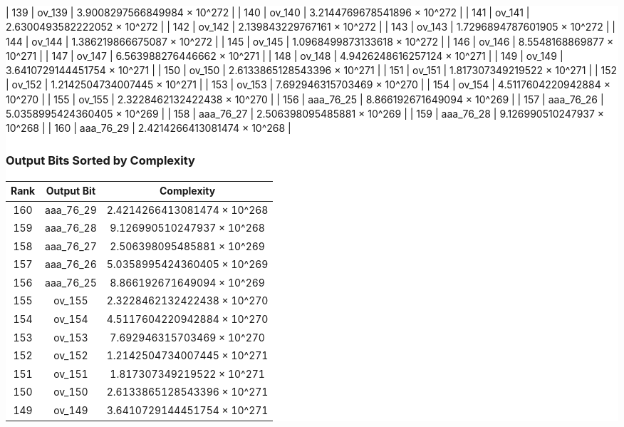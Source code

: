 | 139 | ov_139 | 3.9008297566849984 × 10^272 |
| 140 | ov_140 | 3.2144769678541896 × 10^272 |
| 141 | ov_141 | 2.6300493582222052 × 10^272 |
| 142 | ov_142 | 2.139843229767161 × 10^272 |
| 143 | ov_143 | 1.7296894787601905 × 10^272 |
| 144 | ov_144 | 1.386219866675087 × 10^272 |
| 145 | ov_145 | 1.0968499873133618 × 10^272 |
| 146 | ov_146 | 8.5548168869877 × 10^271 |
| 147 | ov_147 | 6.563988276446662 × 10^271 |
| 148 | ov_148 | 4.9426248616257124 × 10^271 |
| 149 | ov_149 | 3.6410729144451754 × 10^271 |
| 150 | ov_150 | 2.6133865128543396 × 10^271 |
| 151 | ov_151 | 1.817307349219522 × 10^271 |
| 152 | ov_152 | 1.2142504734007445 × 10^271 |
| 153 | ov_153 | 7.692946315703469 × 10^270 |
| 154 | ov_154 | 4.5117604220942884 × 10^270 |
| 155 | ov_155 | 2.3228462132422438 × 10^270 |
| 156 | aaa_76_25 | 8.866192671649094 × 10^269 |
| 157 | aaa_76_26 | 5.0358995424360405 × 10^269 |
| 158 | aaa_76_27 | 2.506398095485881 × 10^269 |
| 159 | aaa_76_28 | 9.126990510247937 × 10^268 |
| 160 | aaa_76_29 | 2.4214266413081474 × 10^268 |

### Output Bits Sorted by Complexity

| Rank | Output Bit | Complexity |
|:----:|:----------:|:----------:|
| 160 | aaa_76_29 | 2.4214266413081474 × 10^268 |
| 159 | aaa_76_28 | 9.126990510247937 × 10^268 |
| 158 | aaa_76_27 | 2.506398095485881 × 10^269 |
| 157 | aaa_76_26 | 5.0358995424360405 × 10^269 |
| 156 | aaa_76_25 | 8.866192671649094 × 10^269 |
| 155 | ov_155 | 2.3228462132422438 × 10^270 |
| 154 | ov_154 | 4.5117604220942884 × 10^270 |
| 153 | ov_153 | 7.692946315703469 × 10^270 |
| 152 | ov_152 | 1.2142504734007445 × 10^271 |
| 151 | ov_151 | 1.817307349219522 × 10^271 |
| 150 | ov_150 | 2.6133865128543396 × 10^271 |
| 149 | ov_149 | 3.6410729144451754 × 10^271 |
